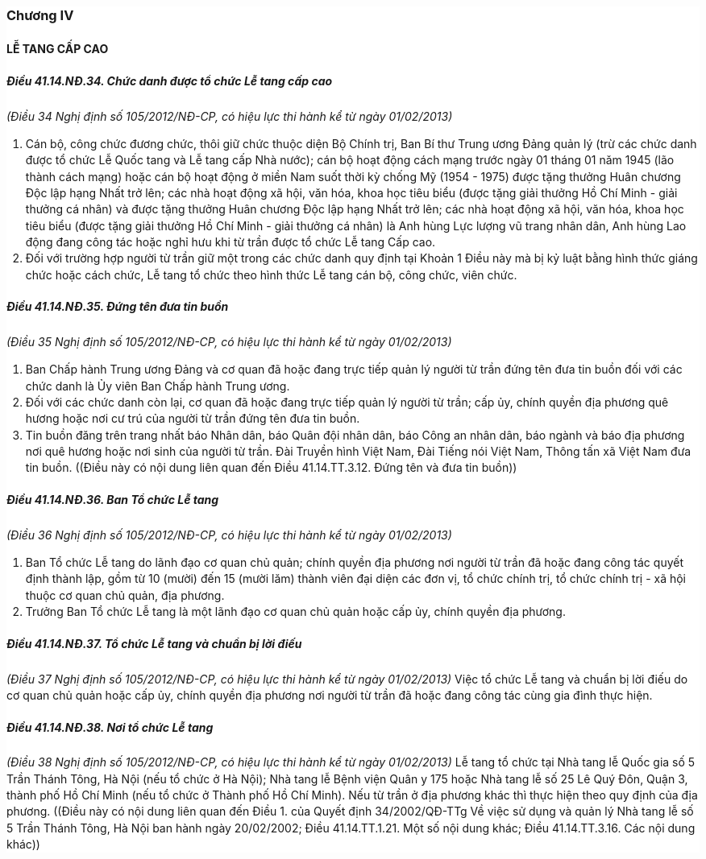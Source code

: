 ### Chương IV

#### LỄ TANG CẤP CAO

##### Điều 41.14.NĐ.34. Chức danh được tổ chức Lễ tang cấp cao
*(Điều 34 Nghị định số 105/2012/NĐ-CP, có hiệu lực thi hành kể từ ngày 01/02/2013)*
1. Cán bộ, công chức đương chức, thôi giữ chức thuộc diện Bộ Chính trị, Ban Bí thư Trung ương Đảng quản lý (trừ các chức danh được tổ chức Lễ Quốc tang và Lễ tang cấp Nhà nước); cán bộ hoạt động cách mạng trước ngày 01 tháng 01 năm 1945 (lão thành cách mạng) hoặc cán bộ hoạt động ở miền Nam suốt thời kỳ chống Mỹ (1954 - 1975) được tặng thưởng Huân chương Độc lập hạng Nhất trở lên; các nhà hoạt động xã hội, văn hóa, khoa học tiêu biểu (được tặng giải thưởng Hồ Chí Minh - giải thưởng cá nhân) và được tặng thưởng Huân chương Độc lập hạng Nhất trở lên; các nhà hoạt động xã hội, văn hóa, khoa học tiêu biểu (được tặng giải thưởng Hồ Chí Minh - giải thưởng cá nhân) là Anh hùng Lực lượng vũ trang nhân dân, Anh hùng Lao động đang công tác hoặc nghỉ hưu khi từ trần được tổ chức Lễ tang Cấp cao.
2. Đối với trường hợp người từ trần giữ một trong các chức danh quy định tại Khoản 1 Điều này mà bị kỷ luật bằng hình thức giáng chức hoặc cách chức, Lễ tang tổ chức theo hình thức Lễ tang cán bộ, công chức, viên chức.

##### Điều 41.14.NĐ.35. Đứng tên đưa tin buồn
*(Điều 35 Nghị định số 105/2012/NĐ-CP, có hiệu lực thi hành kể từ ngày 01/02/2013)*
1. Ban Chấp hành Trung ương Đảng và cơ quan đã hoặc đang trực tiếp quản lý người từ trần đứng tên đưa tin buồn đối với các chức danh là Ủy viên Ban Chấp hành Trung ương.
2. Đối với các chức danh còn lại, cơ quan đã hoặc đang trực tiếp quản lý người từ trần; cấp ủy, chính quyền địa phương quê hương hoặc nơi cư trú của người từ trần đứng tên đưa tin buồn.
3. Tin buồn đăng trên trang nhất báo Nhân dân, báo Quân đội nhân dân, báo Công an nhân dân, báo ngành và báo địa phương nơi quê hương hoặc nơi sinh của người từ trần.
Đài Truyền hình Việt Nam, Đài Tiếng nói Việt Nam, Thông tấn xã Việt Nam đưa tin buồn.
((Điều này có nội dung liên quan đến Điều 41.14.TT.3.12. Đứng tên và đưa tin buồn))

##### Điều 41.14.NĐ.36. Ban Tổ chức Lễ tang
*(Điều 36 Nghị định số 105/2012/NĐ-CP, có hiệu lực thi hành kể từ ngày 01/02/2013)*
1. Ban Tổ chức Lễ tang do lãnh đạo cơ quan chủ quản; chính quyền địa phương nơi người từ trần đã hoặc đang công tác quyết định thành lập, gồm từ 10 (mười) đến 15 (mười lăm) thành viên đại diện các đơn vị, tổ chức chính trị, tổ chức chính trị - xã hội thuộc cơ quan chủ quản, địa phương.
2. Trưởng Ban Tổ chức Lễ tang là một lãnh đạo cơ quan chủ quản hoặc cấp ủy, chính quyền địa phương.

##### Điều 41.14.NĐ.37. Tổ chức Lễ tang và chuẩn bị lời điếu
*(Điều 37 Nghị định số 105/2012/NĐ-CP, có hiệu lực thi hành kể từ ngày 01/02/2013)*
Việc tổ chức Lễ tang và chuẩn bị lời điếu do cơ quan chủ quản hoặc cấp ủy, chính quyền địa phương nơi người từ trần đã hoặc đang công tác cùng gia đình thực hiện.

##### Điều 41.14.NĐ.38. Nơi tổ chức Lễ tang
*(Điều 38 Nghị định số 105/2012/NĐ-CP, có hiệu lực thi hành kể từ ngày 01/02/2013)*
Lễ tang tổ chức tại Nhà tang lễ Quốc gia số 5 Trần Thánh Tông, Hà Nội (nếu tổ chức ở Hà Nội); Nhà tang lễ Bệnh viện Quân y 175 hoặc Nhà tang lễ số 25 Lê Quý Đôn, Quận 3, thành phố Hồ Chí Minh (nếu tổ chức ở Thành phố Hồ Chí Minh). Nếu từ trần ở địa phương khác thì thực hiện theo quy định của địa phương.
((Điều này có nội dung liên quan đến Điều 1. của Quyết định 34/2002/QĐ-TTg Về việc sử dụng và quản lý Nhà tang lễ số 5 Trần Thánh Tông, Hà Nội ban hành ngày 20/02/2002; Điều 41.14.TT.1.21. Một số nội dung khác; Điều 41.14.TT.3.16. Các nội dung khác))
